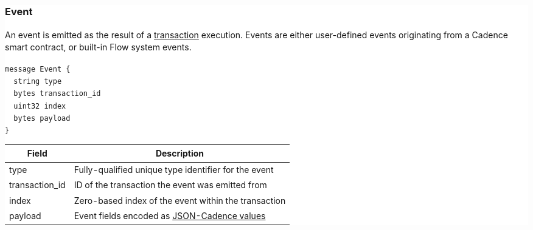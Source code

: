 ### Event

An event is emitted as the result of a [transaction](#transaction) execution. Events are either user-defined events originating from a Cadence smart contract, or built-in Flow system events.

```
message Event {
  string type
  bytes transaction_id
  uint32 index
  bytes payload
}
```

| Field            | Description    |
| -----------------|----------------| 
| type             | Fully-qualified unique type identifier for the event |
| transaction_id   | ID of the transaction the event was emitted from |
| index            | Zero-based index of the event within the transaction |
| payload          | Event fields encoded as [JSON-Cadence values](/docs/json-cadence-spec.md)|
